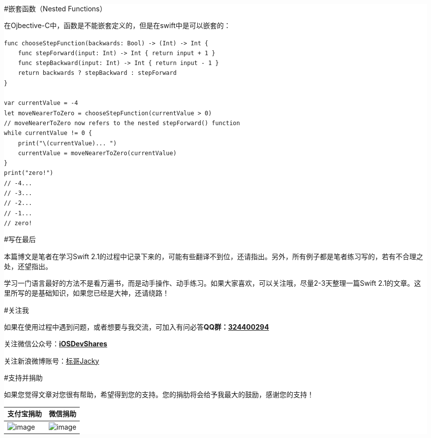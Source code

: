 #嵌套函数（Nested Functions）

在Ojbective-C中，函数是不能嵌套定义的，但是在swift中是可以嵌套的：

```
func chooseStepFunction(backwards: Bool) -> (Int) -> Int {
    func stepForward(input: Int) -> Int { return input + 1 }
    func stepBackward(input: Int) -> Int { return input - 1 }
    return backwards ? stepBackward : stepForward
}

var currentValue = -4
let moveNearerToZero = chooseStepFunction(currentValue > 0)
// moveNearerToZero now refers to the nested stepForward() function
while currentValue != 0 {
    print("\(currentValue)... ")
    currentValue = moveNearerToZero(currentValue)
}
print("zero!")
// -4...
// -3...
// -2...
// -1...
// zero!
```

#写在最后

本篇博文是笔者在学习Swift 2.1的过程中记录下来的，可能有些翻译不到位，还请指出。另外，所有例子都是笔者练习写的，若有不合理之处，还望指出。

学习一门语言最好的方法不是看万遍书，而是动手操作、动手练习。如果大家喜欢，可以关注哦，尽量2-3天整理一篇Swift 2.1的文章。这里所写的是基础知识，如果您已经是大神，还请绕路！

#关注我


如果在使用过程中遇到问题，或者想要与我交流，可加入有问必答**QQ群：[324400294]()**

关注微信公众号：[**iOSDevShares**]()

关注新浪微博账号：[标哥Jacky](http://weibo.com/u/5384637337)

#支持并捐助

如果您觉得文章对您很有帮助，希望得到您的支持。您的捐肋将会给予我最大的鼓励，感谢您的支持！

支付宝捐助      | 微信捐助
------------- | -------------
![image](http://www.henishuo.com/wp-content/uploads/2015/12/alipay-e1451124478416.jpg) | ![image](http://www.henishuo.com/wp-content/uploads/2015/12/weixin.jpg)